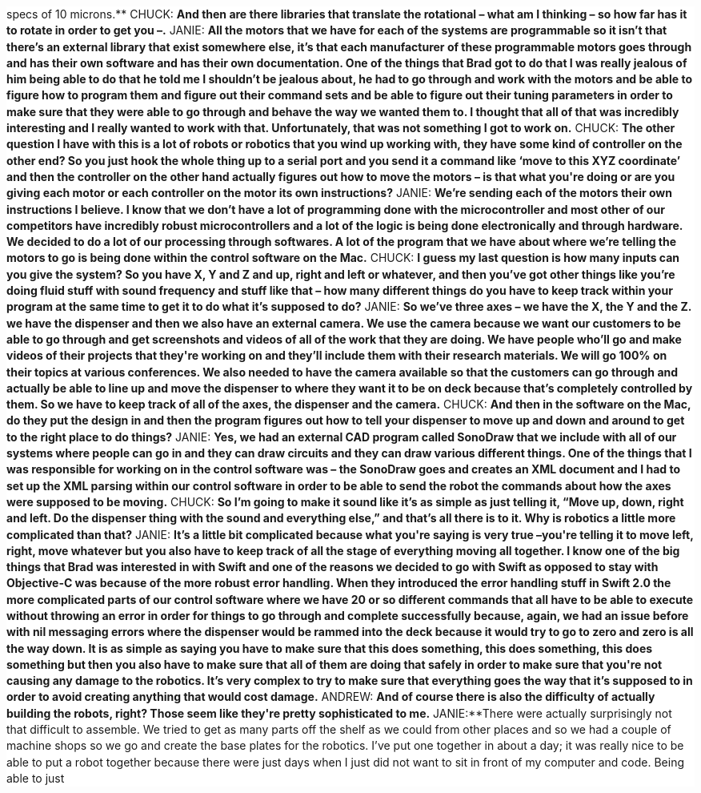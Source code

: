 specs of 10 microns.** CHUCK: **And then are there libraries that translate the rotational – what am I thinking – so how far has it to rotate in order to get you –.** JANIE: **All the motors that we have for each of the systems are programmable so it isn’t that there’s an external library that exist somewhere else, it’s that each manufacturer of these programmable motors goes through and has their own software and has their own documentation. One of the things that Brad got to do that I was really jealous of him being able to do that he told me I shouldn’t be jealous about, he had to go through and work with the motors and be able to figure how to program them and figure out their command sets and be able to figure out their tuning parameters in order to make sure that they were able to go through and behave the way we wanted them to. I thought that all of that was incredibly interesting and I really wanted to work with that. Unfortunately, that was not something I got to work on.** CHUCK: **The other question I have with this is a lot of robots or robotics that you wind up working with, they have some kind of controller on the other end? So you just hook the whole thing up to a serial port and you send it a command like ‘move to this XYZ coordinate’ and then the controller on the other hand actually figures out how to move the motors – is that what you're doing or are you giving each motor or each controller on the motor its own instructions?** JANIE: **We’re sending each of the motors their own instructions I believe. I know that we don’t have a lot of programming done with the microcontroller and most other of our competitors have incredibly robust microcontrollers and a lot of the logic is being done electronically and through hardware. We decided to do a lot of our processing through softwares. A lot of the program that we have about where we’re telling the motors to go is being done within the control software on the Mac.** CHUCK: **I guess my last question is how many inputs can you give the system? So you have X, Y and Z and up, right and left or whatever, and then you’ve got other things like you’re doing fluid stuff with sound frequency and stuff like that – how many different things do you have to keep track within your program at the same time to get it to do what it’s supposed to do?** JANIE: **So we’ve three axes – we have the X, the Y and the Z. we have the dispenser and then we also have an external camera. We use the camera because we want our customers to be able to go through and get screenshots and videos of all of the work that they are doing. We have people who’ll go and make videos of their projects that they're working on and they’ll include them with their research materials. We will go 100% on their topics at various conferences. We also needed to have the camera available so that the customers can go through and actually be able to line up and move the dispenser to where they want it to be on deck because that’s completely controlled by them. So we have to keep track of all of the axes, the dispenser and the camera.** CHUCK: **And then in the software on the Mac, do they put the design in and then the program figures out how to tell your dispenser to move up and down and around to get to the right place to do things?** JANIE: **Yes, we had an external CAD program called SonoDraw that we include with all of our systems where people can go in and they can draw circuits and they can draw various different things. One of the things that I was responsible for working on in the control software was – the SonoDraw goes and creates an XML document and I had to set up the XML parsing within our control software in order to be able to send the robot the commands about how the axes were supposed to be moving.** CHUCK: **So I’m going to make it sound like it’s as simple as just telling it, “Move up, down, right and left. Do the dispenser thing with the sound and everything else,” and that’s all there is to it. Why is robotics a little more complicated than that?** JANIE: **It’s a little bit complicated because what you're saying is very true –you're telling it to move left, right, move whatever but you also have to keep track of all the stage of everything moving all together. I know one of the big things that Brad was interested in with Swift and one of the reasons we decided to go with Swift as opposed to stay with Objective-C was because of the more robust error handling. When they introduced the error handling stuff in Swift 2.0 the more complicated parts of our control software where we have 20 or so different commands that all have to be able to execute without throwing an error in order for things to go through and complete successfully because, again, we had an issue before with nil messaging errors where the dispenser would be rammed into the deck because it would try to go to zero and zero is all the way down. It is as simple as saying you have to make sure that this does something, this does something, this does something but then you also have to make sure that all of them are doing that safely in order to make sure that you're not causing any damage to the robotics. It’s very complex to try to make sure that everything goes the way that it’s supposed to in order to avoid creating anything that would cost damage.** ANDREW: **And of course there is also the difficulty of actually building the robots, right? Those seem like they're pretty sophisticated to me.** JANIE:**There were actually surprisingly not that difficult to assemble. We tried to get as many parts off the shelf as we could from other places and so we had a couple of machine shops so we go and create the base plates for the robotics. I’ve put one together in about a day; it was really nice to be able to put a robot together because there were just days when I just did not want to sit in front of my computer and code. Being able to just